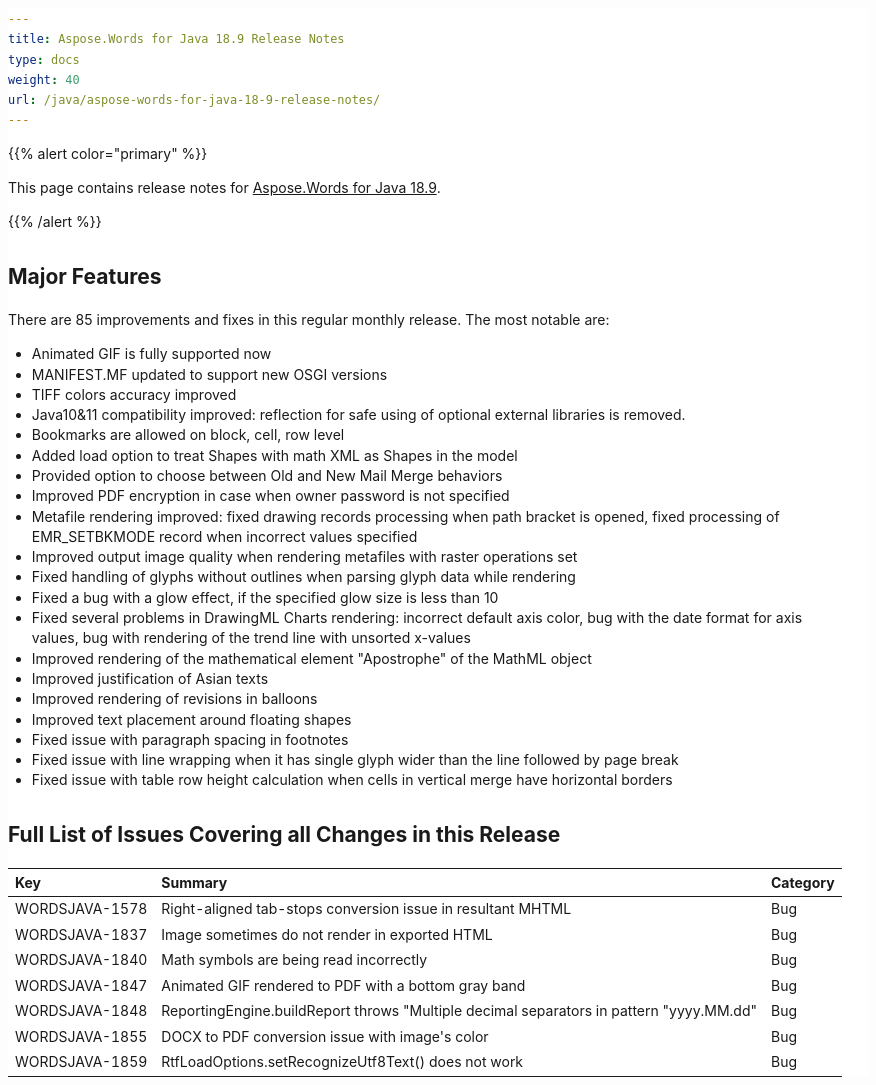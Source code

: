 ```yaml
---
title: Aspose.Words for Java 18.9 Release Notes
type: docs
weight: 40
url: /java/aspose-words-for-java-18-9-release-notes/
---
```


{{% alert color="primary" %}} 

This page contains release notes for [Aspose.Words for Java 18.9](https://repository.aspose.com/webapp/#/artifacts/browse/tree/General/repo/com/aspose/aspose-words/18.9).

{{% /alert %}} 

## **Major Features**

There are 85 improvements and fixes in this regular monthly release. The most notable are:

- Animated GIF is fully supported now
- MANIFEST.MF updated to support new OSGI versions
- TIFF colors accuracy improved
- Java10&11 compatibility improved: reflection for safe using of optional external libraries is removed.
- Bookmarks are allowed on block, cell, row level 
- Added load option to treat Shapes with math XML as Shapes in the model 
- Provided option to choose between Old and New Mail Merge behaviors 
- Improved PDF encryption in case when owner password is not specified 
- Metafile rendering improved: fixed drawing records processing when path bracket is opened, fixed processing of EMR_SETBKMODE record when incorrect values specified
- Improved output image quality when rendering metafiles with raster operations set
- Fixed handling of glyphs without outlines when parsing glyph data while rendering
- Fixed a bug with a glow effect, if the specified glow size is less than 10
- Fixed several problems in DrawingML Charts rendering: incorrect default axis color, bug with the date format for axis values, bug with rendering of the trend line with unsorted x-values
- Improved rendering of the mathematical element "Apostrophe" of the MathML object 
- Improved justification of Asian texts
- Improved rendering of revisions in balloons
- Improved text placement around floating shapes
- Fixed issue with paragraph spacing in footnotes
- Fixed issue with line wrapping when it has single glyph wider than the line followed by page break
- Fixed issue with table row height calculation when cells in vertical merge have horizontal borders

## **Full List of Issues Covering all Changes in this Release**

|**Key**|**Summary**|**Category**|
| :- | :- | :- |
|WORDSJAVA-1578|Right-aligned tab-stops conversion issue in resultant MHTML|Bug|
|WORDSJAVA-1837|Image sometimes do not render in exported HTML|Bug|
|WORDSJAVA-1840|Math symbols are being read incorrectly|Bug|
|WORDSJAVA-1847|Animated GIF rendered to PDF with a bottom gray band|Bug|
|WORDSJAVA-1848|ReportingEngine.buildReport throws "Multiple decimal separators in pattern "yyyy.MM.dd"|Bug|
|WORDSJAVA-1855|DOCX to PDF conversion issue with image's color|Bug|
|WORDSJAVA-1859|RtfLoadOptions.setRecognizeUtf8Text() does not work|Bug|